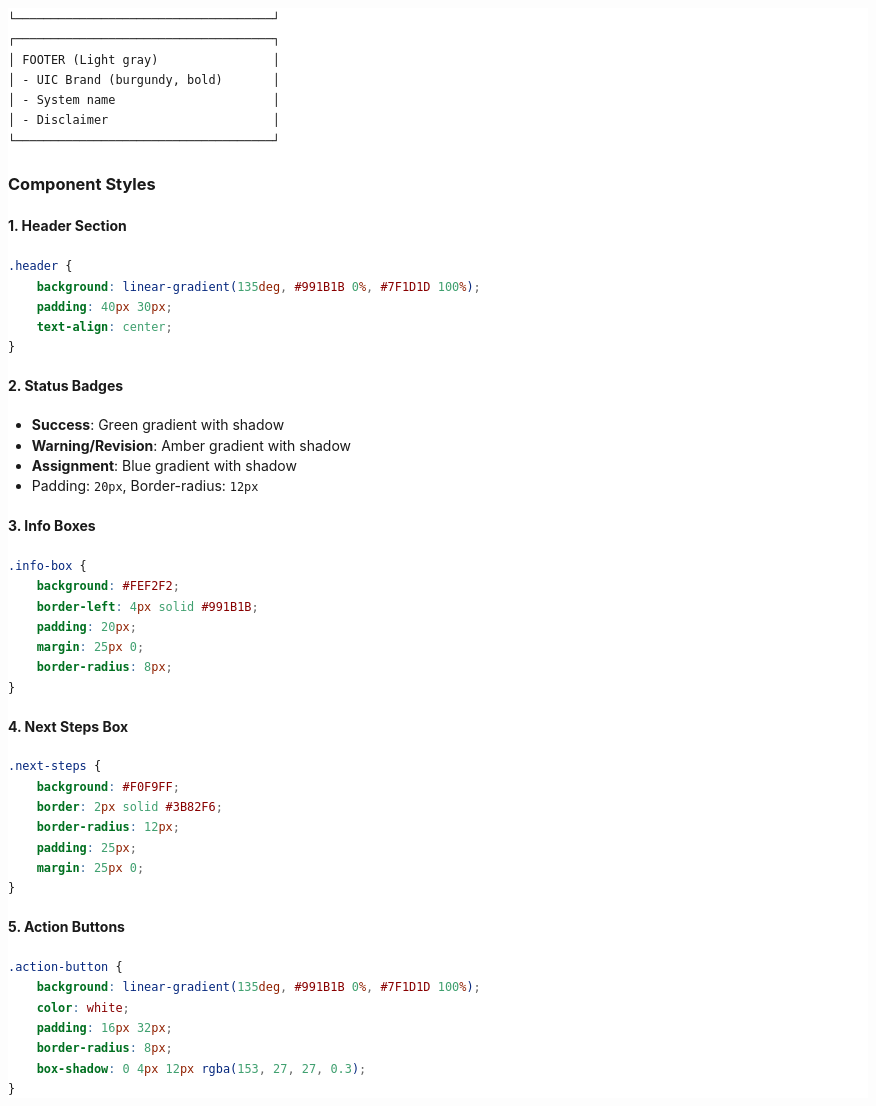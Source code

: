 ```
└────────────────────────────────────┘
┌────────────────────────────────────┐
│ FOOTER (Light gray)                │
│ - UIC Brand (burgundy, bold)       │
│ - System name                      │
│ - Disclaimer                       │
└────────────────────────────────────┘
```

### Component Styles

#### 1. Header Section
```css
.header {
    background: linear-gradient(135deg, #991B1B 0%, #7F1D1D 100%);
    padding: 40px 30px;
    text-align: center;
}
```

#### 2. Status Badges
- **Success**: Green gradient with shadow
- **Warning/Revision**: Amber gradient with shadow
- **Assignment**: Blue gradient with shadow
- Padding: `20px`, Border-radius: `12px`

#### 3. Info Boxes
```css
.info-box {
    background: #FEF2F2;
    border-left: 4px solid #991B1B;
    padding: 20px;
    margin: 25px 0;
    border-radius: 8px;
}
```

#### 4. Next Steps Box
```css
.next-steps {
    background: #F0F9FF;
    border: 2px solid #3B82F6;
    border-radius: 12px;
    padding: 25px;
    margin: 25px 0;
}
```

#### 5. Action Buttons
```css
.action-button {
    background: linear-gradient(135deg, #991B1B 0%, #7F1D1D 100%);
    color: white;
    padding: 16px 32px;
    border-radius: 8px;
    box-shadow: 0 4px 12px rgba(153, 27, 27, 0.3);
}
```
